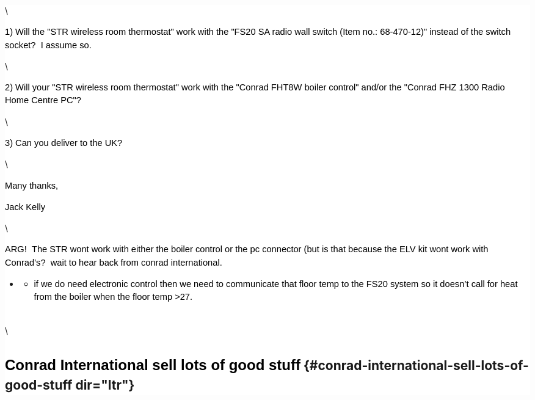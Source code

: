 \

<span
style="font-size:11pt;font-family:Arial;color:#000000;background-color:transparent;font-weight:normal;font-style:normal;font-variant:normal;text-decoration:none;vertical-align:baseline;">1)
Will the "STR wireless room thermostat" work with the "FS20 SA radio
wall switch (Item no.: 68-470-12)" instead of the switch socket?  I
assume so.</span>

\

<span
style="font-size:11pt;font-family:Arial;color:#000000;background-color:transparent;font-weight:normal;font-style:normal;font-variant:normal;text-decoration:none;vertical-align:baseline;">2)
Will your "STR wireless room thermostat" work with the "Conrad FHT8W
boiler control" and/or the "Conrad FHZ 1300 Radio Home Centre
PC"?</span>

\

<span
style="font-size:11pt;font-family:Arial;color:#000000;background-color:transparent;font-weight:normal;font-style:normal;font-variant:normal;text-decoration:none;vertical-align:baseline;">3)
Can you deliver to the UK?</span>

\

<span
style="font-size:11pt;font-family:Arial;color:#000000;background-color:transparent;font-weight:normal;font-style:normal;font-variant:normal;text-decoration:none;vertical-align:baseline;">Many
thanks,</span>

<span
style="font-size:11pt;font-family:Arial;color:#000000;background-color:transparent;font-weight:normal;font-style:normal;font-variant:normal;text-decoration:none;vertical-align:baseline;">Jack
Kelly</span>

\

<span
style="font-size:11pt;font-family:Arial;color:#000000;background-color:transparent;font-weight:normal;font-style:normal;font-variant:normal;text-decoration:none;vertical-align:baseline;">ARG!
 The STR wont work with either the boiler control or the pc connector
(but is that because the ELV kit wont work with Conrad’s?  wait to hear
back from conrad international.</span>

-   -   <span
        style="font-size:11pt;font-family:Arial;color:#000000;background-color:transparent;font-weight:normal;font-style:normal;font-variant:normal;text-decoration:none;vertical-align:baseline;">if
        we do need electronic control then we need to communicate that
        floor temp to the FS20 system so it doesn’t call for heat from
        the boiler when the floor temp &gt;27.</span>

\
\

<span style="font-size:18pt;font-family:Arial;color:#000000;background-color:transparent;font-weight:bold;font-style:normal;font-variant:normal;text-decoration:none;vertical-align:baseline;">Conrad International sell lots of good stuff</span> {#conrad-international-sell-lots-of-good-stuff dir="ltr"}
--------------------------------------------------------------------------------------------------------------------------------------------------------------------------------------------------------------------------------------------------

